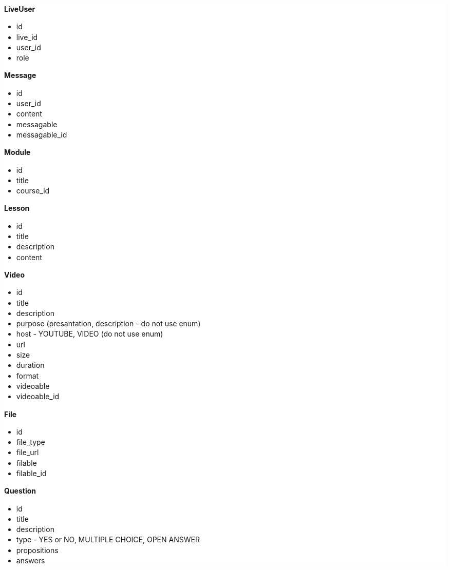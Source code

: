 **LiveUser**

- id
- live_id
- user_id
- role

**Message**

- id
- user_id
- content
- messagable
- messagable_id

**Module**

- id
- title
- course_id

**Lesson**

- id
- title
- description
- content

**Video**

- id
- title
- description
- purpose (presantation, description - do not use enum)
- host - YOUTUBE, VIDEO (do not use enum)
- url
- size
- duration
- format
- videoable
- videoable_id

**File**

- id
- file_type
- file_url
- filable
- filable_id

**Question**

- id
- title
- description
- type - YES or NO, MULTIPLE CHOICE, OPEN ANSWER
- propositions
- answers
